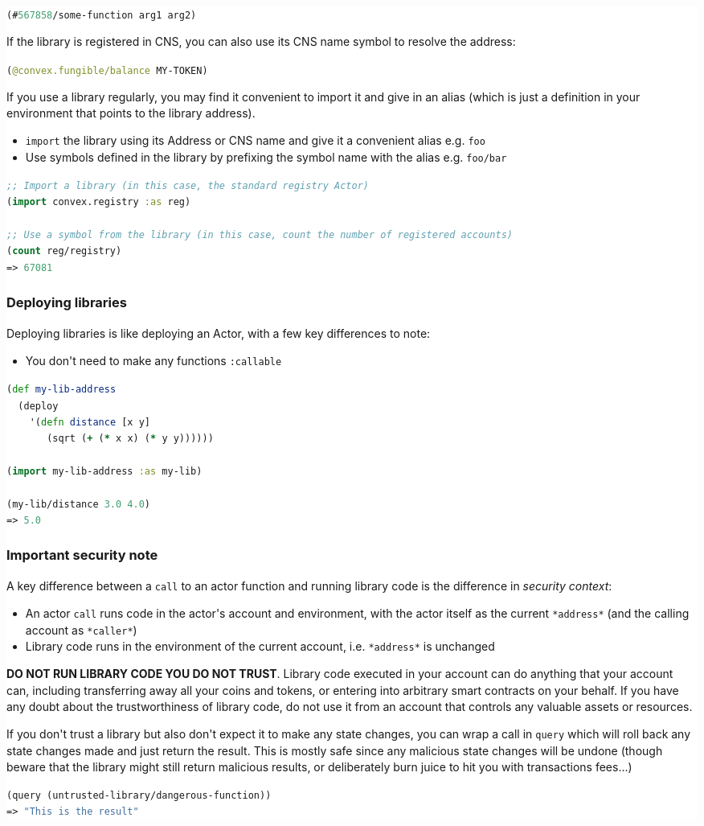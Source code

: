 ```clojure
(#567858/some-function arg1 arg2)
```

If the library is registered in CNS, you can also use its CNS name symbol to resolve the address:

```clojure
(@convex.fungible/balance MY-TOKEN)
```

If you use a library regularly, you may find it convenient to import it and give in an alias (which is just a definition in your environment that points to the library address).

- `import` the library using its Address or CNS name and give it a convenient alias e.g. `foo`
- Use symbols defined in the library by prefixing the symbol name with the alias e.g. `foo/bar`

```clojure
;; Import a library (in this case, the standard registry Actor)
(import convex.registry :as reg)

;; Use a symbol from the library (in this case, count the number of registered accounts)
(count reg/registry)
=> 67081
```

### Deploying libraries

Deploying libraries is like deploying an Actor, with a few key differences to note:

- You don't need to make any functions `:callable`

```clojure
(def my-lib-address 
  (deploy
    '(defn distance [x y]
       (sqrt (+ (* x x) (* y y))))))
       
(import my-lib-address :as my-lib)

(my-lib/distance 3.0 4.0)
=> 5.0
```

### Important security note

A key difference between a `call` to an actor function and running library code is the difference in *security context*:

- An actor `call` runs code in the actor's account and environment, with the actor itself as the current `*address*` (and the calling account as `*caller*`)
- Library code runs in the environment of the current account, i.e. `*address*` is unchanged

**DO NOT RUN LIBRARY CODE YOU DO NOT TRUST**. Library code executed in your account can do anything that your account can, including transferring away all your coins and tokens, or entering into arbitrary smart contracts on your behalf. If you have any doubt about the trustworthiness of library code, do not use it from an account that controls any valuable assets or resources.

If you don't trust a library but also don't expect it to make any state changes, you can wrap a call in `query` which will roll back any state changes made and just return the result. This is mostly safe since any malicious state changes will be undone (though beware that the library might still return malicious results, or deliberately burn juice to hit you with transactions fees...)

```clojure
(query (untrusted-library/dangerous-function))
=> "This is the result"
```

